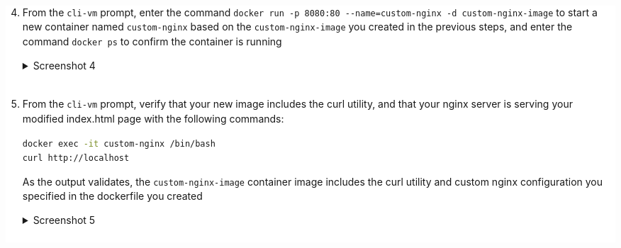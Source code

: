 4. From the `cli-vm` prompt, enter the command `docker run -p 8080:80 --name=custom-nginx -d custom-nginx-image` to start a new container named `custom-nginx` based on the `custom-nginx-image` you created in the previous steps, and enter the command `docker ps` to confirm the container is running

    <details><summary>Screenshot 4</summary>
    <img src="Images/2019-03-02-01-58-16.png">
    </details>
    <br/>

5. From the `cli-vm` prompt, verify that your new image includes the curl utility, and that your nginx server is serving your modified index.html page with the following commands:

    ```bash
    docker exec -it custom-nginx /bin/bash
    curl http://localhost
    ```

    As the output validates, the `custom-nginx-image` container image includes the curl utility and custom nginx configuration you specified in the dockerfile you created

    <details><summary>Screenshot 5</summary>
    <img src="Images/2019-03-02-02-03-11.png">
    </details>
    <br/>
